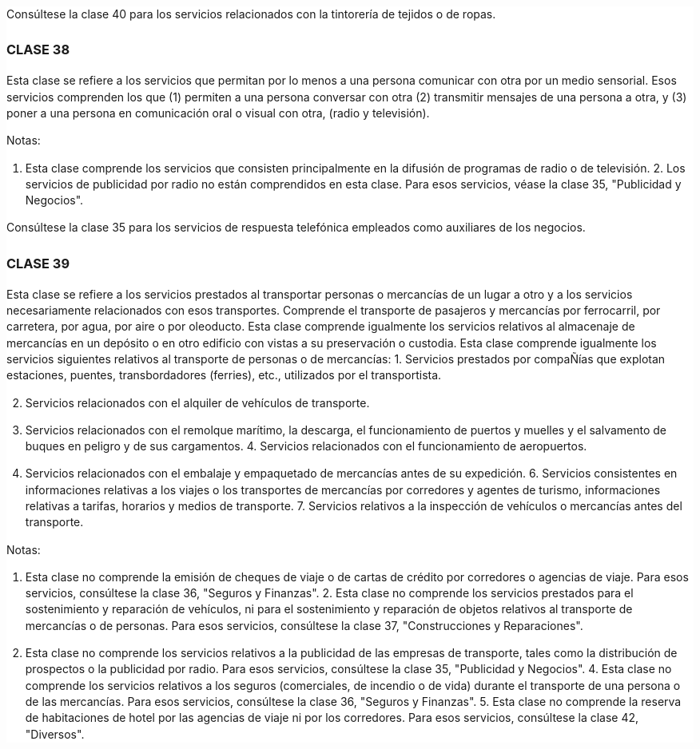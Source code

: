 Consúltese la clase  40  para  los  servicios  relacionados  con la tintorería de tejidos o de ropas.

### CLASE 38

<a id="38"></a>
Esta clase se refiere a los servicios que permitan por lo menos a una persona  comunicar  con  otra  por  un medio sensorial. Esos servicios comprenden los que (1) permiten a  una  persona conversar con  otra  (2) transmitir  mensajes de una persona a otra,  y  (3) poner a una persona en comunicación  oral o visual con otra, (radio y televisión).

Notas:

1. Esta clase comprende los servicios que  consisten principalmente en  la difusión  de  programas  de  radio  o  de televisión.  2. Los servicios de publicidad por radio no están  comprendidos  en esta clase. Para esos servicios, véase la clase 35, "Publicidad y Negocios".

Consúltese la clase  35  para los servicios de respuesta telefónica empleados como auxiliares de los negocios.

### CLASE 39

<a id="39"></a>
Esta clase se refiere a los servicios prestados al transportar personas  o  mercancías  de  un  lugar  a  otro  y  a los servicios necesariamente relacionados  con  esos  transportes. Comprende  el transporte   de  pasajeros y  mercancías  por  ferrocarril,    por carretera, por agua, por aire o por oleoducto.  Esta  clase  comprende    igualmente  los  servicios  relativos  al almacenaje de mercancías en  un  depósito  o  en  otro edificio con vistas a su preservación o custodia.  Esta clase comprende igualmente los servicios siguientes  relativos al transporte de personas o de mercancías:  1.  Servicios  prestados  por  compaÑías  que  explotan estaciones, puentes, transbordadores  (ferries),  etc.,  utilizados    por  el transportista.

2.    Servicios  relacionados  con  el  alquiler  de  vehículos  de transporte.

3. Servicios  relacionados  con  el remolque marítimo, la descarga, el funcionamiento de puertos y muelles  y  el  salvamento de buques en peligro y de sus cargamentos.  4.  Servicios  relacionados con el funcionamiento  de  aeropuertos.

5.  Servicios  relacionados   con  el  embalaje  y  empaquetado  de mercancías antes de su expedición.  6. Servicios consistentes en informaciones  relativas  a los viajes o  los transportes  de  mercancías  por  corredores  y agentes  de turismo, informaciones relativas a tarifas, horarios y  medios  de transporte.  7. Servicios  relativos  a  la inspección de vehículos o mercancías antes del transporte.

Notas:

1. Esta clase no comprende la emisión  de  cheques  de  viaje  o de cartas  de crédito  por  corredores o agencias de viaje. Para esos servicios,  consúltese la clase  36,  "Seguros  y  Finanzas".  2.  Esta  clase  no  comprende  los  servicios  prestados  para  el sostenimiento  y  reparación de vehículos, ni para el sostenimiento y reparación de objetos  relativos al transporte de mercancías o de personas. Para esos servicios, consúltese la clase 37, "Construcciones y Reparaciones".

3. Esta clase no comprende  los servicios relativos a la publicidad de  las empresas de transporte,  tales  como  la  distribución  de prospectos   o  la publicidad  por  radio.  Para  esos  servicios, consúltese la clase 35, "Publicidad y Negocios".  4. Esta clase  no  comprende  los servicios relativos a los seguros (comerciales, de incendio o de  vida)  durante el transporte de una persona  o de las mercancías. Para esos servicios,  consúltese  la clase 36, "Seguros y Finanzas".  5. Esta clase  no comprende la reserva de habitaciones de hotel por las agencias de  viaje  ni por los corredores. Para esos servicios, consúltese la clase 42, "Diversos".
